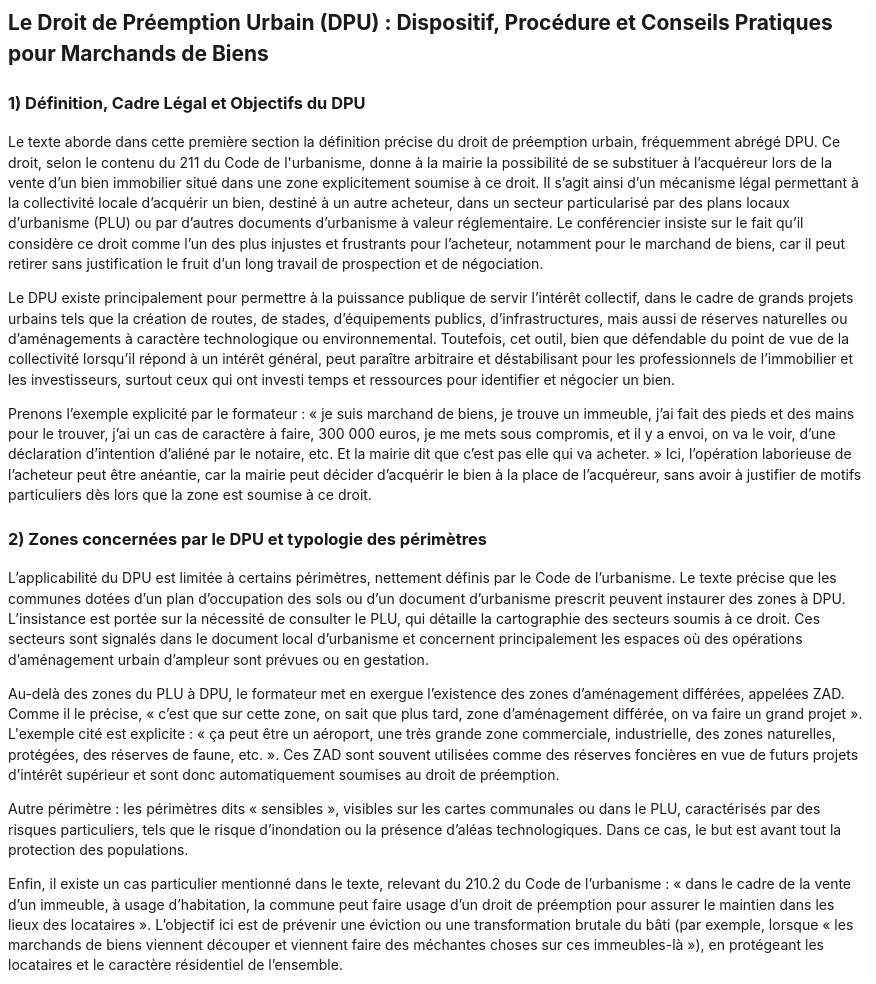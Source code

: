 ## Le Droit de Préemption Urbain (DPU) : Dispositif, Procédure et Conseils Pratiques pour Marchands de Biens

### 1) Définition, Cadre Légal et Objectifs du DPU

Le texte aborde dans cette première section la définition précise du droit de préemption urbain, fréquemment abrégé DPU. Ce droit, selon le contenu du 211 du Code de l'urbanisme, donne à la mairie la possibilité de se substituer à l’acquéreur lors de la vente d’un bien immobilier situé dans une zone explicitement soumise à ce droit. Il s’agit ainsi d’un mécanisme légal permettant à la collectivité locale d’acquérir un bien, destiné à un autre acheteur, dans un secteur particularisé par des plans locaux d’urbanisme (PLU) ou par d’autres documents d’urbanisme à valeur réglementaire. Le conférencier insiste sur le fait qu’il considère ce droit comme l’un des plus injustes et frustrants pour l’acheteur, notamment pour le marchand de biens, car il peut retirer sans justification le fruit d’un long travail de prospection et de négociation.

Le DPU existe principalement pour permettre à la puissance publique de servir l’intérêt collectif, dans le cadre de grands projets urbains tels que la création de routes, de stades, d’équipements publics, d’infrastructures, mais aussi de réserves naturelles ou d’aménagements à caractère technologique ou environnemental. Toutefois, cet outil, bien que défendable du point de vue de la collectivité lorsqu’il répond à un intérêt général, peut paraître arbitraire et déstabilisant pour les professionnels de l’immobilier et les investisseurs, surtout ceux qui ont investi temps et ressources pour identifier et négocier un bien.

Prenons l’exemple explicité par le formateur : « je suis marchand de biens, je trouve un immeuble, j’ai fait des pieds et des mains pour le trouver, j’ai un cas de caractère à faire, 300 000 euros, je me mets sous compromis, et il y a envoi, on va le voir, d’une déclaration d’intention d’aliéné par le notaire, etc. Et la mairie dit que c’est pas elle qui va acheter. » Ici, l’opération laborieuse de l’acheteur peut être anéantie, car la mairie peut décider d’acquérir le bien à la place de l’acquéreur, sans avoir à justifier de motifs particuliers dès lors que la zone est soumise à ce droit.

### 2) Zones concernées par le DPU et typologie des périmètres

L’applicabilité du DPU est limitée à certains périmètres, nettement définis par le Code de l’urbanisme. Le texte précise que les communes dotées d’un plan d’occupation des sols ou d’un document d’urbanisme prescrit peuvent instaurer des zones à DPU. L’insistance est portée sur la nécessité de consulter le PLU, qui détaille la cartographie des secteurs soumis à ce droit. Ces secteurs sont signalés dans le document local d’urbanisme et concernent principalement les espaces où des opérations d’aménagement urbain d’ampleur sont prévues ou en gestation.

Au-delà des zones du PLU à DPU, le formateur met en exergue l’existence des zones d’aménagement différées, appelées ZAD. Comme il le précise, « c’est que sur cette zone, on sait que plus tard, zone d’aménagement différée, on va faire un grand projet ». L'exemple cité est explicite : « ça peut être un aéroport, une très grande zone commerciale, industrielle, des zones naturelles, protégées, des réserves de faune, etc. ». Ces ZAD sont souvent utilisées comme des réserves foncières en vue de futurs projets d’intérêt supérieur et sont donc automatiquement soumises au droit de préemption.

Autre périmètre : les périmètres dits « sensibles », visibles sur les cartes communales ou dans le PLU, caractérisés par des risques particuliers, tels que le risque d’inondation ou la présence d’aléas technologiques. Dans ce cas, le but est avant tout la protection des populations.

Enfin, il existe un cas particulier mentionné dans le texte, relevant du 210.2 du Code de l’urbanisme : « dans le cadre de la vente d’un immeuble, à usage d’habitation, la commune peut faire usage d’un droit de préemption pour assurer le maintien dans les lieux des locataires ». L’objectif ici est de prévenir une éviction ou une transformation brutale du bâti (par exemple, lorsque « les marchands de biens viennent découper et viennent faire des méchantes choses sur ces immeubles-là »), en protégeant les locataires et le caractère résidentiel de l’ensemble.
